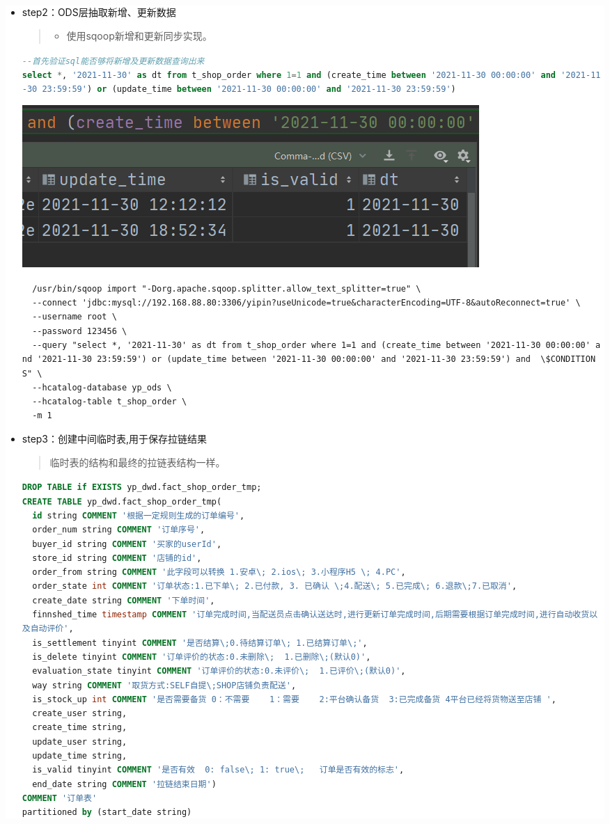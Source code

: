 - step2：ODS层抽取新增、更新数据

  > - 使用sqoop新增和更新同步实现。

  ```sql
  --首先验证sql能否够将新增及更新数据查询出来
  select *, '2021-11-30' as dt from t_shop_order where 1=1 and (create_time between '2021-11-30 00:00:00' and '2021-11-30 23:59:59') or (update_time between '2021-11-30 00:00:00' and '2021-11-30 23:59:59')
  ```

  ![image-20211128223400945](assets/image-20211128223400945.png)

  ```shell
    /usr/bin/sqoop import "-Dorg.apache.sqoop.splitter.allow_text_splitter=true" \
    --connect 'jdbc:mysql://192.168.88.80:3306/yipin?useUnicode=true&characterEncoding=UTF-8&autoReconnect=true' \
    --username root \
    --password 123456 \
    --query "select *, '2021-11-30' as dt from t_shop_order where 1=1 and (create_time between '2021-11-30 00:00:00' and '2021-11-30 23:59:59') or (update_time between '2021-11-30 00:00:00' and '2021-11-30 23:59:59') and  \$CONDITIONS" \
    --hcatalog-database yp_ods \
    --hcatalog-table t_shop_order \
    -m 1
  ```

- step3：创建中间临时表,用于保存拉链结果

  > 临时表的结构和最终的拉链表结构一样。

  ```sql
  DROP TABLE if EXISTS yp_dwd.fact_shop_order_tmp;
  CREATE TABLE yp_dwd.fact_shop_order_tmp(
    id string COMMENT '根据一定规则生成的订单编号',
    order_num string COMMENT '订单序号',
    buyer_id string COMMENT '买家的userId',
    store_id string COMMENT '店铺的id',
    order_from string COMMENT '此字段可以转换 1.安卓\; 2.ios\; 3.小程序H5 \; 4.PC',
    order_state int COMMENT '订单状态:1.已下单\; 2.已付款, 3. 已确认 \;4.配送\; 5.已完成\; 6.退款\;7.已取消',
    create_date string COMMENT '下单时间',
    finnshed_time timestamp COMMENT '订单完成时间,当配送员点击确认送达时,进行更新订单完成时间,后期需要根据订单完成时间,进行自动收货以及自动评价',
    is_settlement tinyint COMMENT '是否结算\;0.待结算订单\; 1.已结算订单\;',
    is_delete tinyint COMMENT '订单评价的状态:0.未删除\;  1.已删除\;(默认0)',
    evaluation_state tinyint COMMENT '订单评价的状态:0.未评价\;  1.已评价\;(默认0)',
    way string COMMENT '取货方式:SELF自提\;SHOP店铺负责配送',
    is_stock_up int COMMENT '是否需要备货 0：不需要    1：需要    2:平台确认备货  3:已完成备货 4平台已经将货物送至店铺 ',
    create_user string,
    create_time string,
    update_user string,
    update_time string,
    is_valid tinyint COMMENT '是否有效  0: false\; 1: true\;   订单是否有效的标志',
    end_date string COMMENT '拉链结束日期')
  COMMENT '订单表'
  partitioned by (start_date string)
  ```